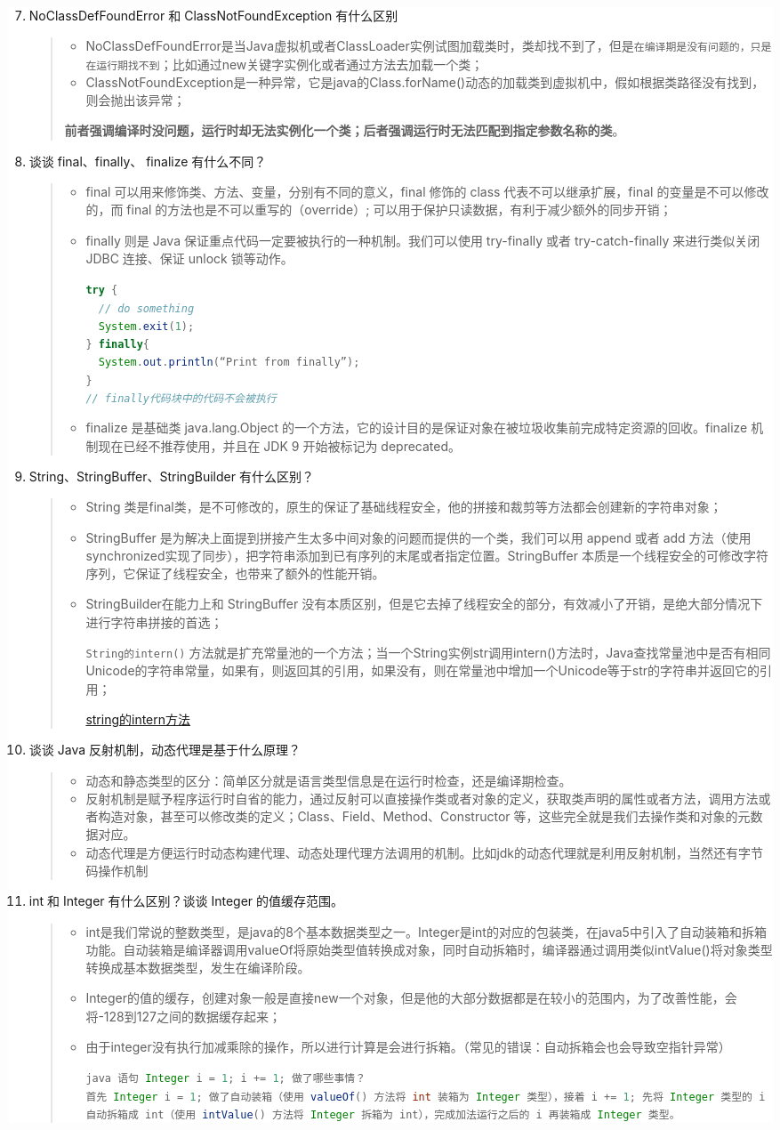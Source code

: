 7.   NoClassDefFoundError 和 ClassNotFoundException 有什么区别

     > - NoClassDefFoundError是当Java虚拟机或者ClassLoader实例试图加载类时，类却找不到了，但是`在编译期是没有问题的，只是在运行期找不到`；比如通过new关键字实例化或者通过方法去加载一个类；
     > - ClassNotFoundException是一种异常，它是java的Class.forName()动态的加载类到虚拟机中，假如根据类路径没有找到，则会抛出该异常；
     >
     > **前者强调编译时没问题，运行时却无法实例化一个类；后者强调运行时无法匹配到指定参数名称的类**。

8.   谈谈 final、finally、 finalize 有什么不同？

     > - final 可以用来修饰类、方法、变量，分别有不同的意义，final 修饰的 class 代表不可以继承扩展，final 的变量是不可以修改的，而 final 的方法也是不可以重写的（override）; 可以用于保护只读数据，有利于减少额外的同步开销；
     >
     > - finally 则是 Java 保证重点代码一定要被执行的一种机制。我们可以使用 try-finally 或者 try-catch-finally 来进行类似关闭 JDBC 连接、保证 unlock 锁等动作。
     >
     >   ```java
     >   try {
     >     // do something
     >     System.exit(1);
     >   } finally{
     >     System.out.println(“Print from finally”);
     >   }
     >   // finally代码块中的代码不会被执行
     >   ```
     >
     > - finalize 是基础类 java.lang.Object 的一个方法，它的设计目的是保证对象在被垃圾收集前完成特定资源的回收。finalize 机制现在已经不推荐使用，并且在 JDK 9 开始被标记为 deprecated。
     
9.   String、StringBuffer、StringBuilder 有什么区别？

     > - String 类是final类，是不可修改的，原生的保证了基础线程安全，他的拼接和裁剪等方法都会创建新的字符串对象；
     >
     > - StringBuffer 是为解决上面提到拼接产生太多中间对象的问题而提供的一个类，我们可以用 append 或者 add 方法（使用synchronized实现了同步），把字符串添加到已有序列的末尾或者指定位置。StringBuffer 本质是一个线程安全的可修改字符序列，它保证了线程安全，也带来了额外的性能开销。
     >
     > - StringBuilder在能力上和 StringBuffer 没有本质区别，但是它去掉了线程安全的部分，有效减小了开销，是绝大部分情况下进行字符串拼接的首选；
     >
     >   `String的intern()` 方法就是扩充常量池的一个方法；当一个String实例str调用intern()方法时，Java查找常量池中是否有相同Unicode的字符串常量，如果有，则返回其的引用，如果没有，则在常量池中增加一个Unicode等于str的字符串并返回它的引用；
     >
     >   [string的intern方法](https://juejin.im/post/5d53cf70f265da03e83b6509)

10. 谈谈 Java 反射机制，动态代理是基于什么原理？

    > -  动态和静态类型的区分：简单区分就是语言类型信息是在运行时检查，还是编译期检查。
    > -  反射机制是赋予程序运行时自省的能力，通过反射可以直接操作类或者对象的定义，获取类声明的属性或者方法，调用方法或者构造对象，甚至可以修改类的定义；Class、Field、Method、Constructor 等，这些完全就是我们去操作类和对象的元数据对应。
    > -  动态代理是方便运行时动态构建代理、动态处理代理方法调用的机制。比如jdk的动态代理就是利用反射机制，当然还有字节码操作机制

11.   int 和 Integer 有什么区别？谈谈 Integer 的值缓存范围。

      > - int是我们常说的整数类型，是java的8个基本数据类型之一。Integer是int的对应的包装类，在java5中引入了自动装箱和拆箱功能。自动装箱是编译器调用valueOf将原始类型值转换成对象，同时自动拆箱时，编译器通过调用类似intValue()将对象类型转换成基本数据类型，发生在编译阶段。
      >
      > - Integer的值的缓存，创建对象一般是直接new一个对象，但是他的大部分数据都是在较小的范围内，为了改善性能，会将-128到127之间的数据缓存起来；
      >
      > - 由于integer没有执行加减乘除的操作，所以进行计算是会进行拆箱。（常见的错误：自动拆箱会也会导致空指针异常）
      >
      >   ```java
      >   java 语句 Integer i = 1; i += 1; 做了哪些事情？
      >   首先 Integer i = 1; 做了自动装箱（使用 valueOf() 方法将 int 装箱为 Integer 类型），接着 i += 1; 先将 Integer 类型的 i 自动拆箱成 int（使用 intValue() 方法将 Integer 拆箱为 int），完成加法运行之后的 i 再装箱成 Integer 类型。
      >   ```
